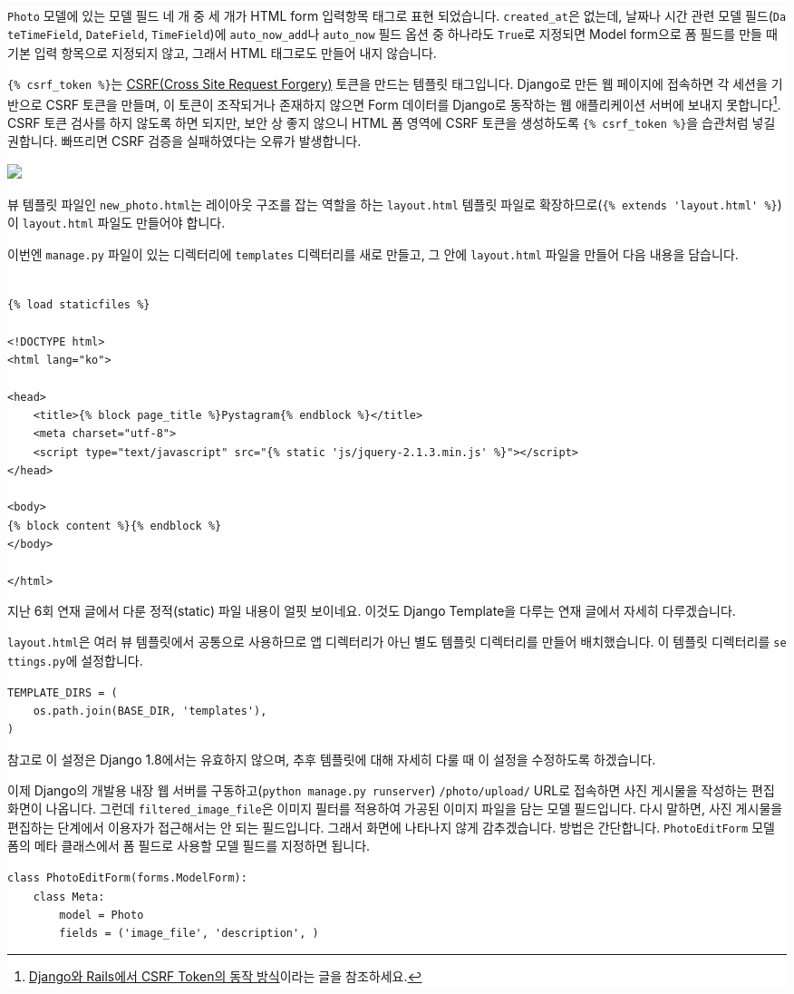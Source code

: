 `Photo` 모델에 있는 모델 필드 네 개 중 세 개가 HTML form 입력항목 태그로 표현 되었습니다. `created_at`은 없는데, 날짜나 시간 관련 모델 필드(`DateTimeField`, `DateField`, `TimeField`)에 `auto_now_add`나 `auto_now` 필드 옵션 중 하나라도 `True`로 지정되면 Model form으로 폼 필드를 만들 때 기본 입력 항목으로 지정되지 않고, 그래서 HTML 태그로도 만들어 내지 않습니다.

`{% csrf_token %}`는 [CSRF(Cross Site Request Forgery)](https://goo.gl/Bw90sV) 토큰을 만드는 템플릿 태그입니다. Django로 만든 웹 페이지에 접속하면 각 세션을 기반으로 CSRF 토큰을 만들며, 이 토큰이 조작되거나 존재하지 않으면 Form 데이터를 Django로 동작하는 웹 애플리케이션 서버에 보내지 못합니다[^2]. CSRF 토큰 검사를 하지 않도록 하면 되지만, 보안 상 좋지 않으니 HTML 폼 영역에 CSRF 토큰을 생성하도록 `{% csrf_token %}`을 습관처럼 넣길 권합니다. 빠뜨리면 CSRF 검증을 실패하였다는 오류가 발생합니다.

![](07-csrf_failed.png)

뷰 템플릿 파일인 `new_photo.html`는 레이아웃 구조를 잡는 역할을 하는 `layout.html` 템플릿 파일로 확장하므로(`{% extends 'layout.html' %}`) 이 `layout.html` 파일도 만들어야 합니다.

이번엔 `manage.py` 파일이 있는 디렉터리에 `templates` 디렉터리를 새로 만들고, 그 안에 `layout.html` 파일을 만들어 다음 내용을 담습니다.

```

{% load staticfiles %}

<!DOCTYPE html>
<html lang="ko">

<head>
    <title>{% block page_title %}Pystagram{% endblock %}</title>
    <meta charset="utf-8">
    <script type="text/javascript" src="{% static 'js/jquery-2.1.3.min.js' %}"></script>
</head>

<body>
{% block content %}{% endblock %}
</body>

</html>
```

지난 6회 연재 글에서 다룬 정적(static) 파일 내용이 얼핏 보이네요. 이것도 Django Template을 다루는 연재 글에서 자세히 다루겠습니다.

`layout.html`은 여러 뷰 템플릿에서 공통으로 사용하므로 앱 디렉터리가 아닌 별도 템플릿 디렉터리를 만들어 배치했습니다. 이 템플릿 디렉터리를 `settings.py`에 설정합니다.

```
TEMPLATE_DIRS = (
    os.path.join(BASE_DIR, 'templates'),
)
```

참고로 이 설정은 Django 1.8에서는 유효하지 않으며, 추후 템플릿에 대해 자세히 다룰 때 이 설정을 수정하도록 하겠습니다.

이제 Django의 개발용 내장 웹 서버를 구동하고(`python manage.py runserver`) `/photo/upload/` URL로 접속하면 사진 게시물을 작성하는 편집 화면이 나옵니다. 그런데 `filtered_image_file`은 이미지 필터를 적용하여 가공된 이미지 파일을 담는 모델 필드입니다. 다시 말하면, 사진 게시물을 편집하는 단계에서 이용자가 접근해서는 안 되는 필드입니다. 그래서 화면에 나타나지 않게 감추겠습니다. 방법은 간단합니다. `PhotoEditForm` 모델 폼의 메타 클래스에서 폼 필드로 사용할 모델 필드를 지정하면 됩니다.

```
class PhotoEditForm(forms.ModelForm):
    class Meta:
        model = Photo
        fields = ('image_file', 'description', )
```


[^1]: [Encoding Web Shells in PNG IDAT chunks](https://www.idontplaydarts.com/2012/06/encoding-web-shells-in-png-idat-chunks/) 글이나 [Malware Hidden Inside JPG EXIF Headers](https://blog.sucuri.net/2013/07/malware-hidden-inside-jpg-exif-headers.html) 글 참조.
[^2]: [Django와 Rails에서 CSRF Token의 동작 방식](https://dobest.io/how-csrf-token-works/)이라는 글을 참조하세요.
[^3]: 쉼표를 빼서 `('filtered_image_file')`로 표기하면 그냥 문자열 객체가 됩니다. 리스트 객체를 만드는 데 대괄호를(`[`와 `]`) 사용하고 튜플 객체를 만드는 데 소괄호(`(`와 `)`)를 활용해서 헷갈리기 일쑤인데, 튜플을 만드는 데에 필요한 건 괄호가 아니라 쉼표(`,`)입니다. 왜냐하면 쉼표로 항목을 구분하여 나열하며, 괄호는 명시적으로 생략 가능하기 때문입니다. 단, 예외로 아무 항목이 없는 빈 튜플을 만드는 경우엔 그냥 소괄호로 짝지으면 됩니다. 자세한 내용은 [공식 문서의 Tuples](https://docs.python.org/3/library/stdtypes.html#tuples)를 참조하세요.
[^4]: 사전형 객체처럼 생긴 이런 객체를 인스턴스로 만드는 데 사용하는 클래스(`type`)도 `dict`를 상속받아서 만들어서 `dict`형이 제공하는 인터페이스를 포함합니다.
[^5]: “magic”이라는 표현을 씁니다. 뭔가 알아서 수행되는데, 이용자(개발자)가 굳이 알 필요가 없는 내부에 감춰진 동작을 뜻하지요.